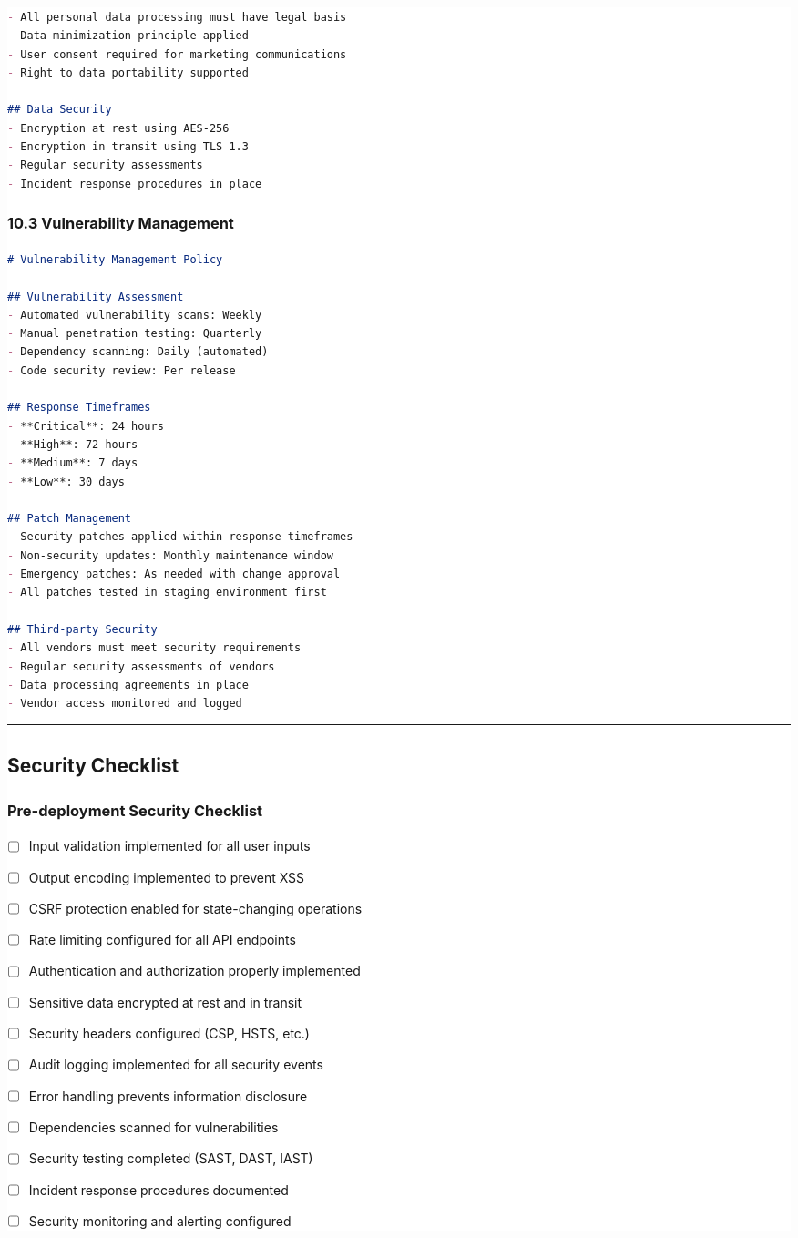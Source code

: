 ```markdown
- All personal data processing must have legal basis
- Data minimization principle applied
- User consent required for marketing communications
- Right to data portability supported

## Data Security
- Encryption at rest using AES-256
- Encryption in transit using TLS 1.3
- Regular security assessments
- Incident response procedures in place
```

### 10.3 Vulnerability Management

```markdown
# Vulnerability Management Policy

## Vulnerability Assessment
- Automated vulnerability scans: Weekly
- Manual penetration testing: Quarterly
- Dependency scanning: Daily (automated)
- Code security review: Per release

## Response Timeframes
- **Critical**: 24 hours
- **High**: 72 hours
- **Medium**: 7 days
- **Low**: 30 days

## Patch Management
- Security patches applied within response timeframes
- Non-security updates: Monthly maintenance window
- Emergency patches: As needed with change approval
- All patches tested in staging environment first

## Third-party Security
- All vendors must meet security requirements
- Regular security assessments of vendors
- Data processing agreements in place
- Vendor access monitored and logged
```

---

## Security Checklist

### Pre-deployment Security Checklist
- [ ] Input validation implemented for all user inputs
- [ ] Output encoding implemented to prevent XSS
- [ ] CSRF protection enabled for state-changing operations
- [ ] Rate limiting configured for all API endpoints
- [ ] Authentication and authorization properly implemented
- [ ] Sensitive data encrypted at rest and in transit
- [ ] Security headers configured (CSP, HSTS, etc.)
- [ ] Audit logging implemented for all security events
- [ ] Error handling prevents information disclosure
- [ ] Dependencies scanned for vulnerabilities
- [ ] Security testing completed (SAST, DAST, IAST)
- [ ] Incident response procedures documented
- [ ] Security monitoring and alerting configured


  [UserRole.ANONYMOUS]: [
  [UserRole.AUTHENTICATED]: [
  [UserRole.PREMIUM]: [
  [UserRole.ADMIN]: [